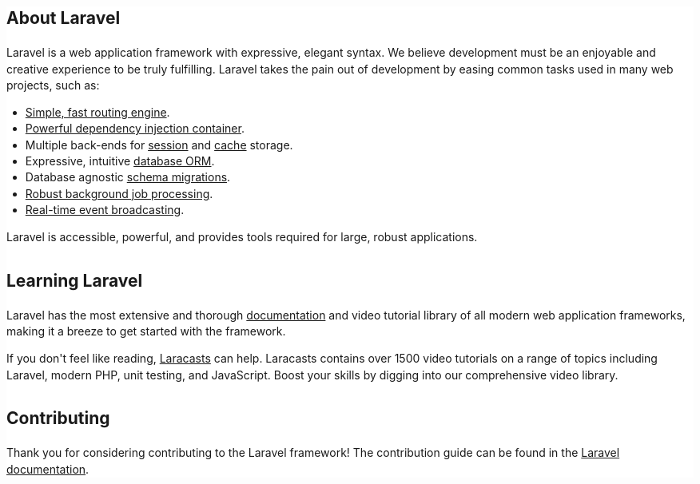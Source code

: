 ## About Laravel

Laravel is a web application framework with expressive, elegant syntax. We believe development must be an enjoyable and creative experience to be truly fulfilling. Laravel takes the pain out of development by easing common tasks used in many web projects, such as:

-   [Simple, fast routing engine](https://laravel.com/docs/routing).
-   [Powerful dependency injection container](https://laravel.com/docs/container).
-   Multiple back-ends for [session](https://laravel.com/docs/session) and [cache](https://laravel.com/docs/cache) storage.
-   Expressive, intuitive [database ORM](https://laravel.com/docs/eloquent).
-   Database agnostic [schema migrations](https://laravel.com/docs/migrations).
-   [Robust background job processing](https://laravel.com/docs/queues).
-   [Real-time event broadcasting](https://laravel.com/docs/broadcasting).

Laravel is accessible, powerful, and provides tools required for large, robust applications.

## Learning Laravel

Laravel has the most extensive and thorough [documentation](https://laravel.com/docs) and video tutorial library of all modern web application frameworks, making it a breeze to get started with the framework.

If you don't feel like reading, [Laracasts](https://laracasts.com) can help. Laracasts contains over 1500 video tutorials on a range of topics including Laravel, modern PHP, unit testing, and JavaScript. Boost your skills by digging into our comprehensive video library.

## Contributing

Thank you for considering contributing to the Laravel framework! The contribution guide can be found in the [Laravel documentation](https://laravel.com/docs/contributions).
